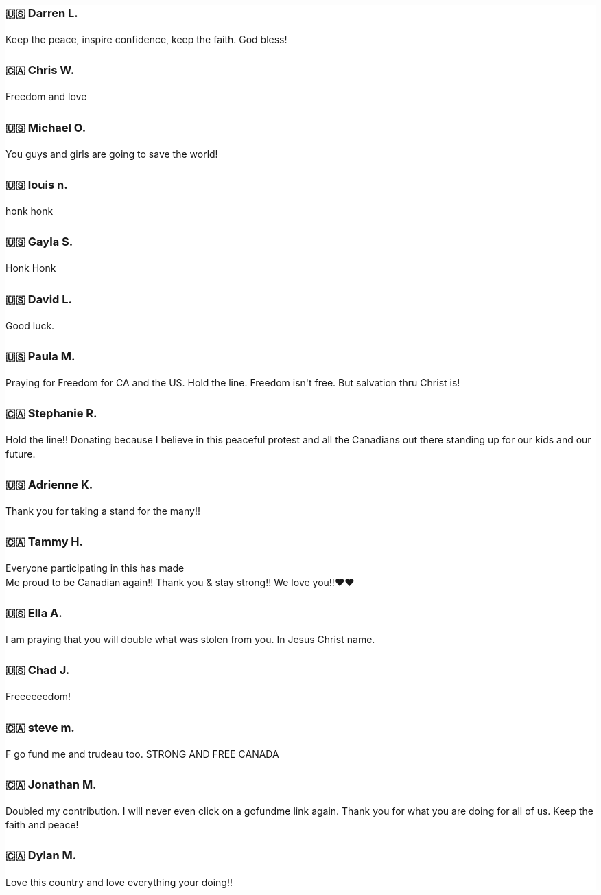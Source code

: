 ### 🇺🇸 Darren L.
Keep the peace, inspire confidence, keep the faith. God bless!

### 🇨🇦 Chris W.
Freedom and love 

### 🇺🇸 Michael O.
You guys and girls are going to save the world!

### 🇺🇸 louis n.
honk honk

### 🇺🇸 Gayla  S.
Honk Honk 

### 🇺🇸 David L.
Good luck.

### 🇺🇸 Paula  M.
Praying for Freedom for CA and the US. Hold the line. Freedom isn't free. But salvation thru Christ is! 

### 🇨🇦 Stephanie R.
Hold the line!! Donating because I believe in this peaceful protest and all the Canadians out there standing up for our kids and our future.

### 🇺🇸 Adrienne K.
Thank you for taking a stand for the many!!

### 🇨🇦 Tammy H.
Everyone participating in this has made<br />Me proud to be Canadian again!!  Thank you & stay strong!!  We love you!!❤️❤️

### 🇺🇸 Ella A.
I am praying that you will double what was stolen from you. In Jesus Christ name. 

### 🇺🇸 Chad J.
Freeeeeedom!

### 🇨🇦 steve m.
F go fund me and trudeau too. STRONG AND FREE CANADA 

### 🇨🇦 Jonathan  M.
Doubled my contribution. I will never even click on a gofundme link again. Thank you for what you are doing for all of us. Keep the faith and peace! 

### 🇨🇦 Dylan M.
Love this country and love everything your doing!! 
